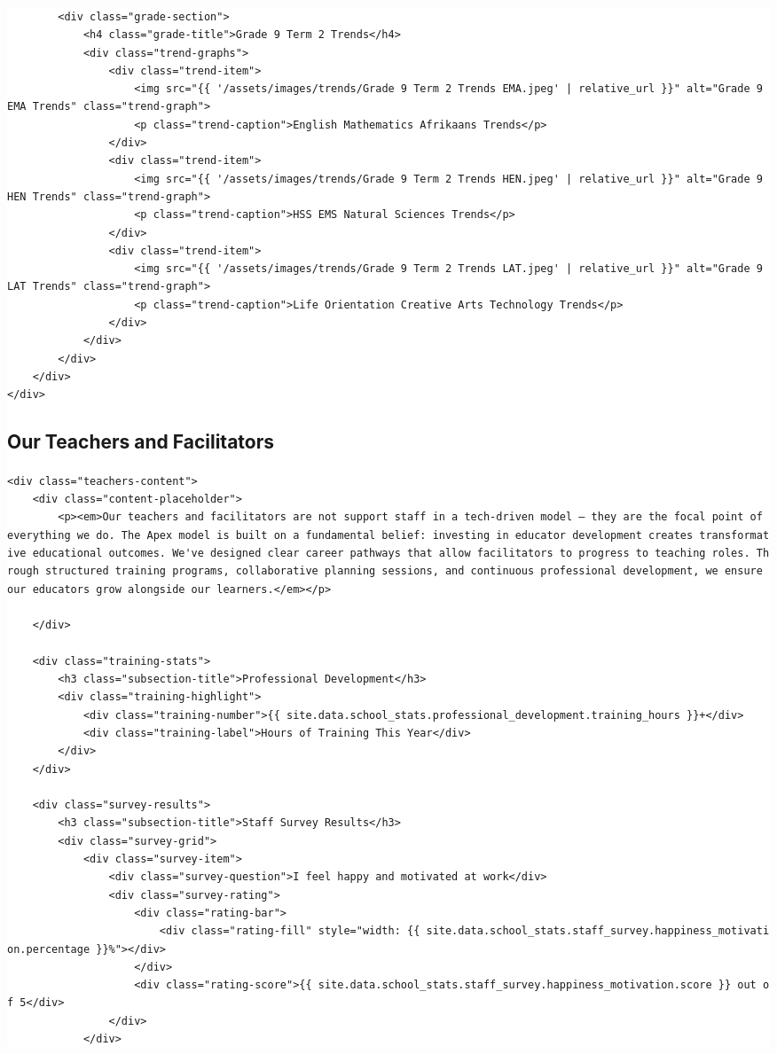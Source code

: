             <div class="grade-section">
                <h4 class="grade-title">Grade 9 Term 2 Trends</h4>
                <div class="trend-graphs">
                    <div class="trend-item">
                        <img src="{{ '/assets/images/trends/Grade 9 Term 2 Trends EMA.jpeg' | relative_url }}" alt="Grade 9 EMA Trends" class="trend-graph">
                        <p class="trend-caption">English Mathematics Afrikaans Trends</p>
                    </div>
                    <div class="trend-item">
                        <img src="{{ '/assets/images/trends/Grade 9 Term 2 Trends HEN.jpeg' | relative_url }}" alt="Grade 9 HEN Trends" class="trend-graph">
                        <p class="trend-caption">HSS EMS Natural Sciences Trends</p>
                    </div>
                    <div class="trend-item">
                        <img src="{{ '/assets/images/trends/Grade 9 Term 2 Trends LAT.jpeg' | relative_url }}" alt="Grade 9 LAT Trends" class="trend-graph">
                        <p class="trend-caption">Life Orientation Creative Arts Technology Trends</p>
                    </div>
                </div>
            </div>
        </div>
    </div>
</section>


<section id="teachers" class="content-section">
    <h2 class="section-title">Our Teachers and Facilitators</h2>
    
    <div class="teachers-content">
        <div class="content-placeholder">
            <p><em>Our teachers and facilitators are not support staff in a tech-driven model – they are the focal point of everything we do. The Apex model is built on a fundamental belief: investing in educator development creates transformative educational outcomes. We've designed clear career pathways that allow facilitators to progress to teaching roles. Through structured training programs, collaborative planning sessions, and continuous professional development, we ensure our educators grow alongside our learners.</em></p>
            
        </div>

        <div class="training-stats">
            <h3 class="subsection-title">Professional Development</h3>
            <div class="training-highlight">
                <div class="training-number">{{ site.data.school_stats.professional_development.training_hours }}+</div>
                <div class="training-label">Hours of Training This Year</div>
            </div>
        </div>

        <div class="survey-results">
            <h3 class="subsection-title">Staff Survey Results</h3>
            <div class="survey-grid">
                <div class="survey-item">
                    <div class="survey-question">I feel happy and motivated at work</div>
                    <div class="survey-rating">
                        <div class="rating-bar">
                            <div class="rating-fill" style="width: {{ site.data.school_stats.staff_survey.happiness_motivation.percentage }}%"></div>
                        </div>
                        <div class="rating-score">{{ site.data.school_stats.staff_survey.happiness_motivation.score }} out of 5</div>
                    </div>
                </div>
                